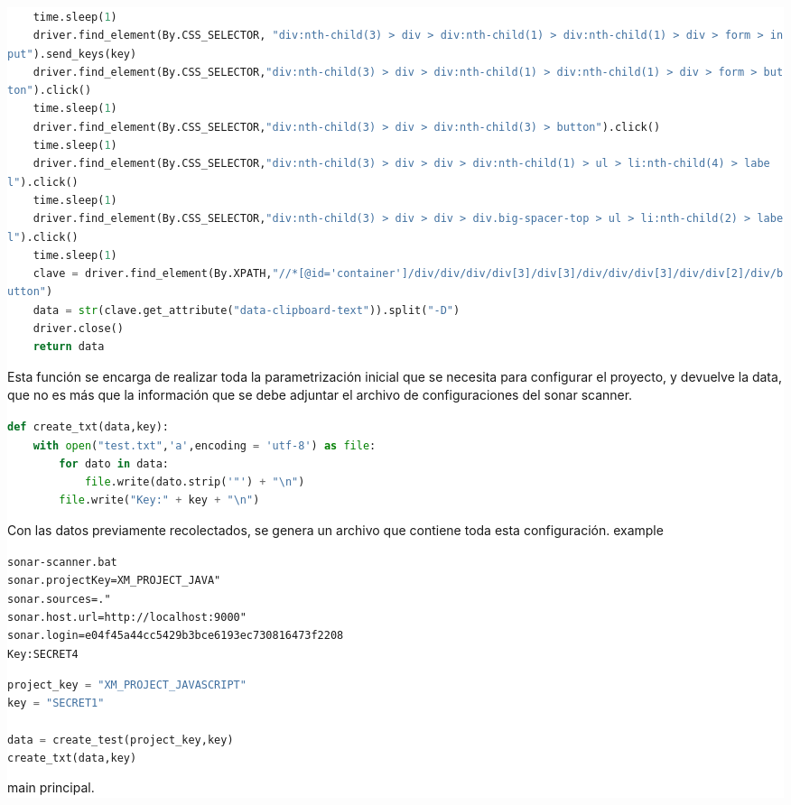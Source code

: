 ```python
    time.sleep(1)
    driver.find_element(By.CSS_SELECTOR, "div:nth-child(3) > div > div:nth-child(1) > div:nth-child(1) > div > form > input").send_keys(key)
    driver.find_element(By.CSS_SELECTOR,"div:nth-child(3) > div > div:nth-child(1) > div:nth-child(1) > div > form > button").click()
    time.sleep(1)
    driver.find_element(By.CSS_SELECTOR,"div:nth-child(3) > div > div:nth-child(3) > button").click()
    time.sleep(1)
    driver.find_element(By.CSS_SELECTOR,"div:nth-child(3) > div > div > div:nth-child(1) > ul > li:nth-child(4) > label").click()
    time.sleep(1)
    driver.find_element(By.CSS_SELECTOR,"div:nth-child(3) > div > div > div.big-spacer-top > ul > li:nth-child(2) > label").click()
    time.sleep(1)
    clave = driver.find_element(By.XPATH,"//*[@id='container']/div/div/div/div[3]/div[3]/div/div/div[3]/div/div[2]/div/button")
    data = str(clave.get_attribute("data-clipboard-text")).split("-D")
    driver.close()
    return data

```
Esta función se encarga de realizar toda la parametrización inicial que se necesita para configurar el proyecto, y devuelve la data, que no es más que la información que se debe adjuntar el archivo de configuraciones del sonar scanner.  
```python
def create_txt(data,key):
    with open("test.txt",'a',encoding = 'utf-8') as file:
        for dato in data:
            file.write(dato.strip('"') + "\n")
        file.write("Key:" + key + "\n")
```
Con las datos previamente recolectados, se genera un archivo que contiene toda esta configuración.  example

```
sonar-scanner.bat 
sonar.projectKey=XM_PROJECT_JAVA" 
sonar.sources=." 
sonar.host.url=http://localhost:9000" 
sonar.login=e04f45a44cc5429b3bce6193ec730816473f2208
Key:SECRET4

```

```python
project_key = "XM_PROJECT_JAVASCRIPT"
key = "SECRET1"

data = create_test(project_key,key)
create_txt(data,key)
```
main principal.
